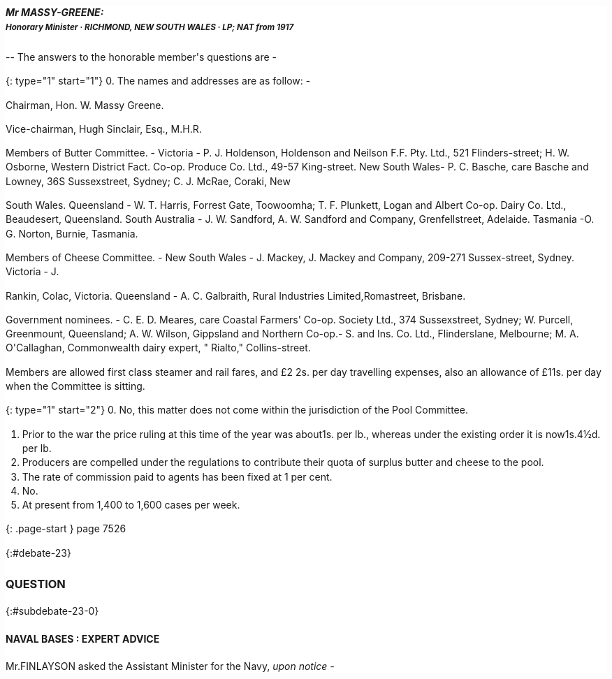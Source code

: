 ##### Mr MASSY-GREENE:<br><small class="text-muted">Honorary Minister &middot; RICHMOND, NEW SOUTH WALES &middot; LP; NAT from 1917</small>

-- The answers to the honorable member's questions are - 

{: type="1" start="1"}
0. The names and addresses are as follow: - 

Chairman, Hon. W. Massy Greene. 

Vice-chairman, Hugh Sinclair, Esq., M.H.R. 

Members of Butter Committee. - Victoria - P. J. Holdenson, Holdenson and Neilson F.F. Pty. Ltd., 521 Flinders-street; H. W. Osborne, Western District Fact. Co-op. Produce Co. Ltd., 49-57 King-street. New South Wales- P. C. Basche, care Basche and Lowney, 36S Sussexstreet, Sydney; C. J. McRae, Coraki, New 

South Wales. Queensland - W. T. Harris, Forrest Gate, Toowoomha; T. F. Plunkett, Logan and Albert Co-op. Dairy Co. Ltd., Beaudesert, Queensland. South Australia - J. W. Sandford, A. W. Sandford and Company, Grenfellstreet, Adelaide. Tasmania -O. G. Norton, Burnie, Tasmania. 

Members of Cheese Committee. - New South Wales - J. Mackey, J. Mackey and Company, 209-271 Sussex-street, Sydney. Victoria - J. 

Rankin, Colac, Victoria. Queensland - A. C. Galbraith, Rural Industries Limited,Romastreet, Brisbane. 

Government nominees. - C. E. D. Meares, care Coastal Farmers' Co-op. Society Ltd., 374 Sussexstreet, Sydney; W. Purcell, Greenmount, Queensland; A. W. Wilson, Gippsland and Northern Co-op.- S. and Ins. Co. Ltd., Flinderslane, Melbourne; M. A. O'Callaghan, Commonwealth dairy expert, " Rialto," Collins-street. 

Members are allowed first class steamer and rail fares, and £2 2s. per day travelling expenses, also an allowance of £11s. per day when the Committee is sitting. 

{: type="1" start="2"}
0. No, this matter does not come within the jurisdiction of the Pool Committee. 
1. Prior to the war the price ruling at this time of the year was about1s. per lb., whereas under the existing order it is now1s.4½d. per lb. 
2. Producers are compelled under the regulations to contribute their quota of surplus butter and cheese to the pool. 
3. The rate of commission paid to agents has been fixed at 1 per cent. 
4. No. 
5. At present from 1,400 to 1,600 cases per week. 

{: .page-start }
page 7526

{:#debate-23}
### QUESTION

{:#subdebate-23-0}
#### NAVAL BASES : EXPERT ADVICE

Mr.FINLAYSON asked the Assistant Minister for the Navy,  *upon notice -* 
